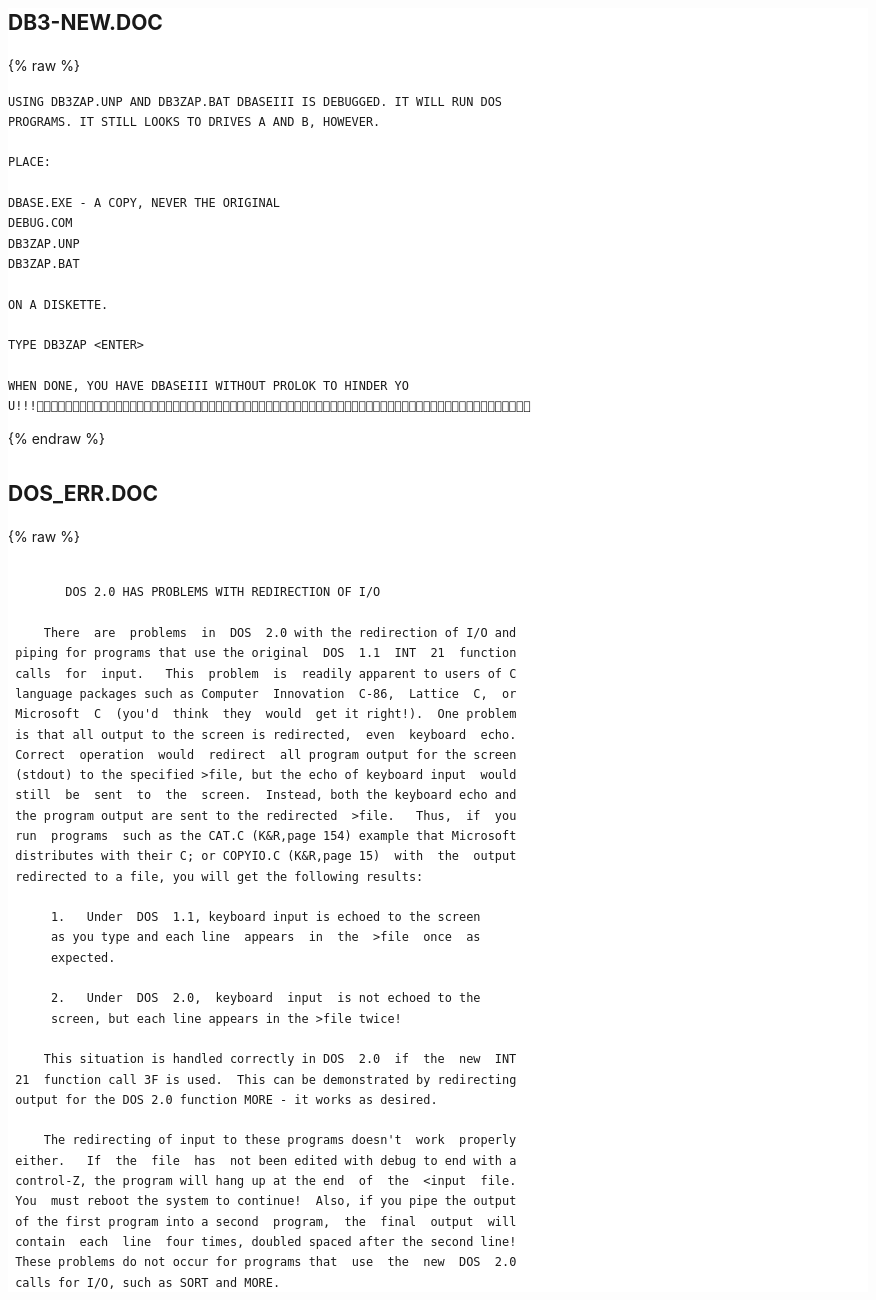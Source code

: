 ## DB3-NEW.DOC

{% raw %}
```
USING DB3ZAP.UNP AND DB3ZAP.BAT DBASEIII IS DEBUGGED. IT WILL RUN DOS
PROGRAMS. IT STILL LOOKS TO DRIVES A AND B, HOWEVER.

PLACE:

DBASE.EXE - A COPY, NEVER THE ORIGINAL
DEBUG.COM
DB3ZAP.UNP
DB3ZAP.BAT

ON A DISKETTE.

TYPE DB3ZAP <ENTER>

WHEN DONE, YOU HAVE DBASEIII WITHOUT PROLOK TO HINDER YOU!!!
```
{% endraw %}

## DOS_ERR.DOC

{% raw %}
```

	    DOS 2.0 HAS PROBLEMS WITH REDIRECTION OF I/O

     There  are  problems  in  DOS  2.0 with the redirection of I/O and
 piping for programs that use the original  DOS  1.1  INT  21  function
 calls	for  input.   This  problem  is  readily apparent to users of C
 language packages such as Computer  Innovation  C-86,	Lattice  C,  or
 Microsoft  C  (you'd  think  they  would  get it right!).  One problem
 is that all output to the screen is redirected,  even	keyboard  echo.
 Correct  operation  would  redirect  all program output for the screen
 (stdout) to the specified >file, but the echo of keyboard input  would
 still	be  sent  to  the  screen.  Instead, both the keyboard echo and
 the program output are sent to the redirected	>file.	 Thus,	if  you
 run  programs	such as the CAT.C (K&R,page 154) example that Microsoft
 distributes with their C; or COPYIO.C (K&R,page 15)  with  the  output
 redirected to a file, you will get the following results:

      1.   Under  DOS  1.1, keyboard input is echoed to the screen
      as you type and each line  appears  in  the  >file  once	as
      expected.

      2.   Under  DOS  2.0,  keyboard  input  is not echoed to the
      screen, but each line appears in the >file twice!

     This situation is handled correctly in DOS  2.0  if  the  new  INT
 21  function call 3F is used.	This can be demonstrated by redirecting
 output for the DOS 2.0 function MORE - it works as desired.

     The redirecting of input to these programs doesn't  work  properly
 either.   If  the  file  has  not been edited with debug to end with a
 control-Z, the program will hang up at the end  of  the  <input  file.
 You  must reboot the system to continue!  Also, if you pipe the output
 of the first program into a second  program,  the  final  output  will
 contain  each	line  four times, doubled spaced after the second line!
 These problems do not occur for programs that	use  the  new  DOS  2.0
 calls for I/O, such as SORT and MORE.
```
